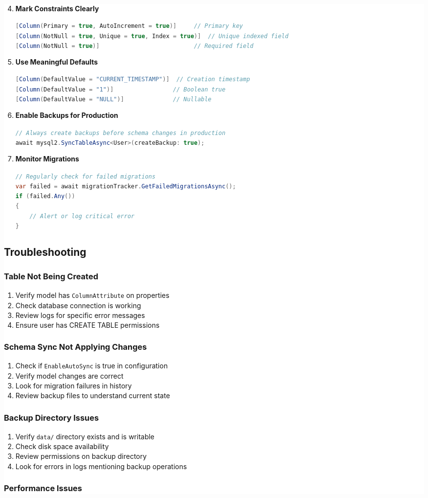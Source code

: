 4. **Mark Constraints Clearly**
   ```csharp
   [Column(Primary = true, AutoIncrement = true)]     // Primary key
   [Column(NotNull = true, Unique = true, Index = true)]  // Unique indexed field
   [Column(NotNull = true)]                           // Required field
   ```

5. **Use Meaningful Defaults**
   ```csharp
   [Column(DefaultValue = "CURRENT_TIMESTAMP")]  // Creation timestamp
   [Column(DefaultValue = "1")]                 // Boolean true
   [Column(DefaultValue = "NULL")]              // Nullable
   ```

6. **Enable Backups for Production**
   ```csharp
   // Always create backups before schema changes in production
   await mysql2.SyncTableAsync<User>(createBackup: true);
   ```

7. **Monitor Migrations**
   ```csharp
   // Regularly check for failed migrations
   var failed = await migrationTracker.GetFailedMigrationsAsync();
   if (failed.Any())
   {
       // Alert or log critical error
   }
   ```

## Troubleshooting

### Table Not Being Created

1. Verify model has `ColumnAttribute` on properties
2. Check database connection is working
3. Review logs for specific error messages
4. Ensure user has CREATE TABLE permissions

### Schema Sync Not Applying Changes

1. Check if `EnableAutoSync` is true in configuration
2. Verify model changes are correct
3. Look for migration failures in history
4. Review backup files to understand current state

### Backup Directory Issues

1. Verify `data/` directory exists and is writable
2. Check disk space availability
3. Review permissions on backup directory
4. Look for errors in logs mentioning backup operations

### Performance Issues
